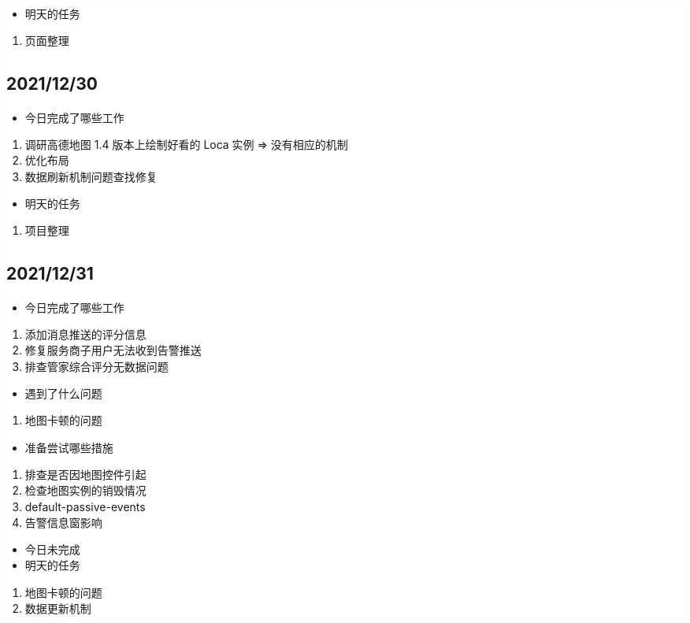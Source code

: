 - 明天的任务

1. 页面整理

## 2021/12/30

- 今日完成了哪些工作

1. 调研高德地图 1.4 版本上绘制好看的 Loca 实例 => 没有相应的机制
2. 优化布局
3. 数据刷新机制问题查找修复

- 明天的任务

1. 项目整理

## 2021/12/31

- 今日完成了哪些工作

1. 添加消息推送的评分信息
2. 修复服务商子用户无法收到告警推送
3. 排查管家综合评分无数据问题

- 遇到了什么问题

1. 地图卡顿的问题

- 准备尝试哪些措施

1. 排查是否因地图控件引起
2. 检查地图实例的销毁情况
3. default-passive-events
4. 告警信息窗影响

- 今日未完成
- 明天的任务

1. 地图卡顿的问题
2. 数据更新机制
